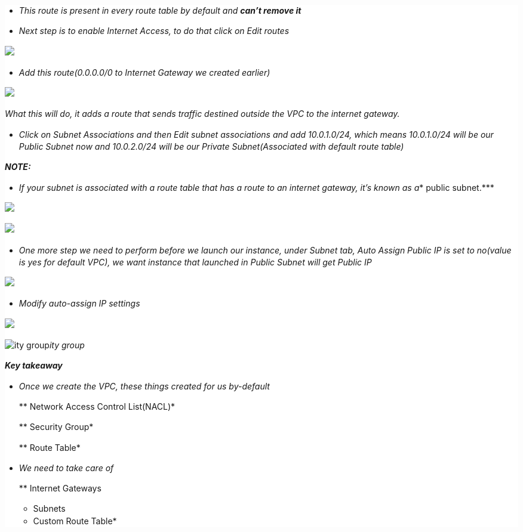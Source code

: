 * *This route is present in every route table by default and **can’t remove it***

* *Next step is to enable Internet Access, to do that click on Edit routes*

![](https://cdn-images-1.medium.com/max/4876/1*cZ8lvdoxdtS1jf5wjW4Ssw.png)

* *Add this route(0.0.0.0/0 to Internet Gateway we created earlier)*

![](https://cdn-images-1.medium.com/max/4644/1*HPwZhhD6QEsYGuXjcnl1zg.png)

*What this will do, it adds a route that sends traffic destined outside the VPC to the internet gateway.*

* *Click on Subnet Associations and then Edit subnet associations and add 10.0.1.0/24, which means 10.0.1.0/24 will be our Public Subnet now and 10.0.2.0/24 will be our Private Subnet(Associated with default route table)*

***NOTE:***

* *If your subnet is associated with a route table that has a route to an internet gateway, it’s known as a** public subnet.***

![](https://cdn-images-1.medium.com/max/4876/1*0qVOjkAWJdsTDU5yZHXo7w.png)

![](https://cdn-images-1.medium.com/max/4808/1*IzcIZaMqJGidXQ8vZjfexQ.png)

* *One more step we need to perform before we launch our instance, under Subnet tab, Auto Assign Public IP is set to no(value is yes for default VPC), we want instance that launched in Public Subnet will get Public IP*

![](https://cdn-images-1.medium.com/max/4848/1*c3q8hms9rUNzYZAtD4kz_w.png)

* *Modify auto-assign IP settings*

![](https://cdn-images-1.medium.com/max/4888/1*Zotl0FiC6P_cmyCy2AjG0Q.png)

![ity group](https://cdn-images-1.medium.com/max/5224/1*-sszFUfTiXzexc2gIYbUSQ.png)*ity group*

***Key takeaway***

* *Once we create the VPC, these things created for us by-default*

    ** Network Access Control List(NACL)*

    ** Security Group*

    ** Route Table*

* *We need to take care of*

    ** Internet Gateways
    * Subnets
    * Custom Route Table*

<center><iframe width="560" height="315" src="https://www.youtube.com/embed/AiGKum-w3Zg" frameborder="0" allowfullscreen></iframe></center>
